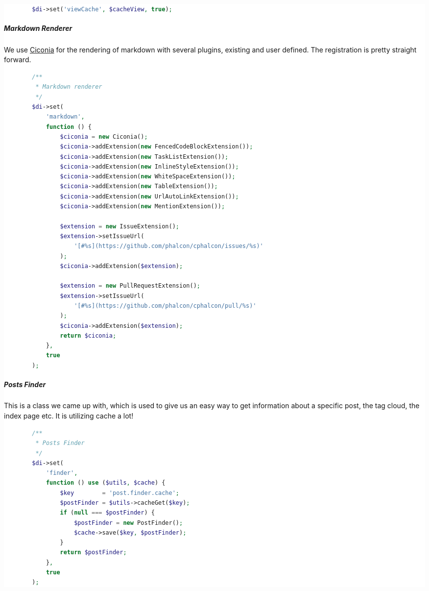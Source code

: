 ```php
        $di->set('viewCache', $cacheView, true);
```

##### Markdown Renderer

We use [Ciconia](http://ciconia.kzykhys.com/) for the rendering of markdown with several plugins, existing and user defined. The registration is pretty straight forward.

```php
        /**
         * Markdown renderer
         */
        $di->set(
            'markdown',
            function () {
                $ciconia = new Ciconia();
                $ciconia->addExtension(new FencedCodeBlockExtension());
                $ciconia->addExtension(new TaskListExtension());
                $ciconia->addExtension(new InlineStyleExtension());
                $ciconia->addExtension(new WhiteSpaceExtension());
                $ciconia->addExtension(new TableExtension());
                $ciconia->addExtension(new UrlAutoLinkExtension());
                $ciconia->addExtension(new MentionExtension());

                $extension = new IssueExtension();
                $extension->setIssueUrl(
                    '[#%s](https://github.com/phalcon/cphalcon/issues/%s)'
                );
                $ciconia->addExtension($extension);

                $extension = new PullRequestExtension();
                $extension->setIssueUrl(
                    '[#%s](https://github.com/phalcon/cphalcon/pull/%s)'
                );
                $ciconia->addExtension($extension);
                return $ciconia;
            },
            true
        );

```

##### Posts Finder

This is a class we came up with, which is used to give us an easy way to get information about a specific post, the tag cloud, the index page etc. It is utilizing cache a lot!

```php
        /**
         * Posts Finder
         */
        $di->set(
            'finder',
            function () use ($utils, $cache) {
                $key        = 'post.finder.cache';
                $postFinder = $utils->cacheGet($key);
                if (null === $postFinder) {
                    $postFinder = new PostFinder();
                    $cache->save($key, $postFinder);
                }
                return $postFinder;
            },
            true
        );
```
